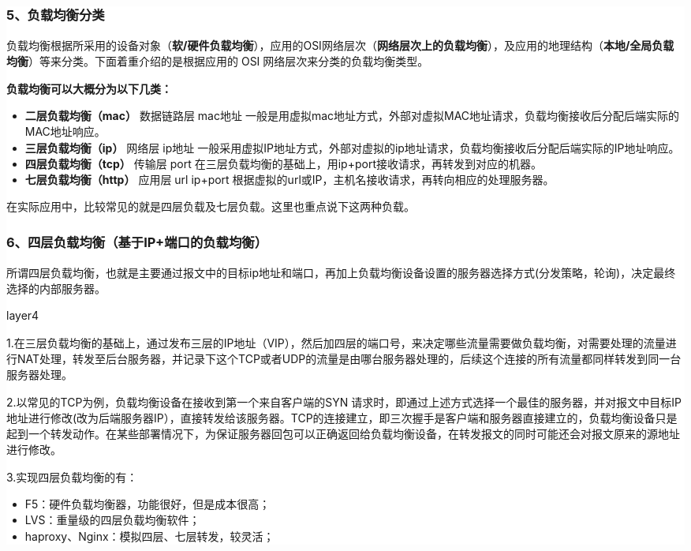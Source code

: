 


### 5、负载均衡分类



负载均衡根据所采用的设备对象（**软/硬件负载均衡**），应用的OSI网络层次（**网络层次上的负载均衡**），及应用的地理结构（**本地/全局负载均衡**）等来分类。下面着重介绍的是根据应用的 OSI 网络层次来分类的负载均衡类型。



**负载均衡可以大概分为以下几类：**



-  **二层负载均衡（mac）**
   数据链路层   mac地址
   一般是用虚拟mac地址方式，外部对虚拟MAC地址请求，负载均衡接收后分配后端实际的MAC地址响应。 
-  **三层负载均衡（ip）**
   网络层   ip地址
   一般采用虚拟IP地址方式，外部对虚拟的ip地址请求，负载均衡接收后分配后端实际的IP地址响应。 
-  **四层负载均衡（tcp）**
   传输层  port
   在三层负载均衡的基础上，用ip+port接收请求，再转发到对应的机器。 
-  **七层负载均衡（http）**
   应用层 url  ip+port
   根据虚拟的url或IP，主机名接收请求，再转向相应的处理服务器。 



在实际应用中，比较常见的就是四层负载及七层负载。这里也重点说下这两种负载。



### 6、四层负载均衡（基于IP+端口的负载均衡）



所谓四层负载均衡，也就是主要通过报文中的目标ip地址和端口，再加上负载均衡设备设置的服务器选择方式(分发策略，轮询)，决定最终选择的内部服务器。



layer4



1.在三层负载均衡的基础上，通过发布三层的IP地址（VIP），然后加四层的端口号，来决定哪些流量需要做负载均衡，对需要处理的流量进行NAT处理，转发至后台服务器，并记录下这个TCP或者UDP的流量是由哪台服务器处理的，后续这个连接的所有流量都同样转发到同一台服务器处理。



2.以常见的TCP为例，负载均衡设备在接收到第一个来自客户端的SYN 请求时，即通过上述方式选择一个最佳的服务器，并对报文中目标IP地址进行修改(改为后端服务器IP），直接转发给该服务器。TCP的连接建立，即三次握手是客户端和服务器直接建立的，负载均衡设备只是起到一个转发动作。在某些部署情况下，为保证服务器回包可以正确返回给负载均衡设备，在转发报文的同时可能还会对报文原来的源地址进行修改。



3.实现四层负载均衡的有：



- F5：硬件负载均衡器，功能很好，但是成本很高；
- LVS：重量级的四层负载均衡软件；
- haproxy、Nginx：模拟四层、七层转发，较灵活；


